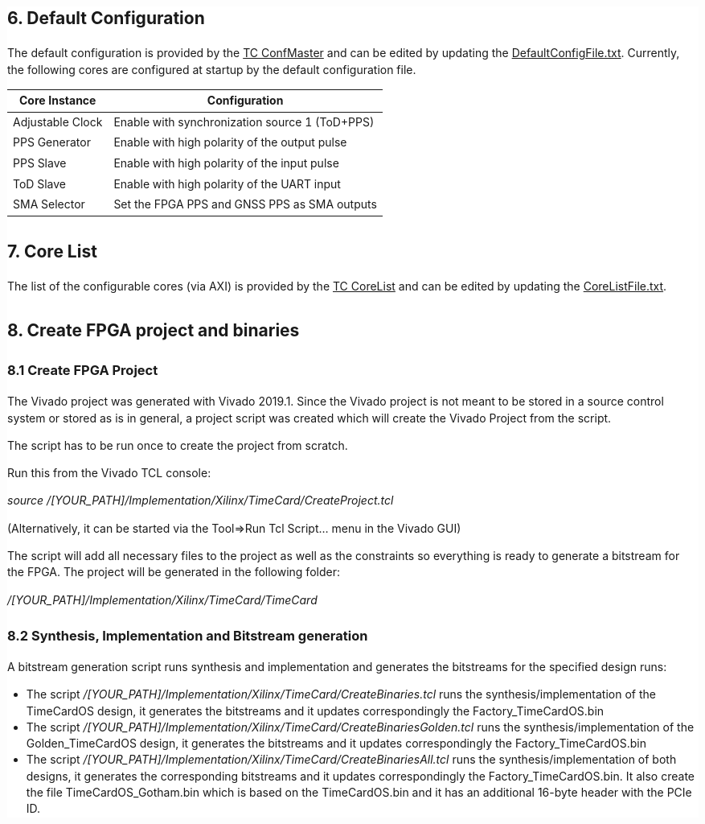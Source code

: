 ## 6. Default Configuration 

The default configuration is provided by the [TC ConfMaster](../../../Ips/ConfMaster) and can be edited by updating the [DefaultConfigFile.txt](DefaultConfigFile.txt).
Currently, the following cores are configured at startup by the default configuration file. 

|Core Instance|Configuration|
|-------------|-------------|
|Adjustable Clock|Enable with synchronization source 1 (ToD+PPS)|
|PPS Generator|Enable with high polarity of the output pulse|
|PPS Slave|Enable with high polarity of the input pulse|
|ToD Slave|Enable with high polarity of the UART input|
|SMA Selector|Set the FPGA PPS and GNSS PPS as SMA outputs|


## 7. Core List 
The list of the configurable cores (via AXI) is provided by the [TC CoreList](../../../Ips/CoreList) and can be edited by updating the [CoreListFile.txt](CoreListFile.txt).
## 8. Create FPGA project and binaries
### 8.1 Create FPGA Project
The Vivado project was generated with Vivado 2019.1.
Since the Vivado project is not meant to be stored in a source control system or stored as is in general, a project script was created which will create the Vivado Project from the script.

The script has to be run once to create the project from scratch.

Run this from the Vivado TCL console:

*source /[YOUR_PATH]/Implementation/Xilinx/TimeCard/CreateProject.tcl*

(Alternatively, it can be started via the Tool=>Run Tcl Script… menu in the Vivado GUI)

The script will add all necessary files to the project as well as the constraints so everything is ready to generate a bitstream for the FPGA.
The project will be generated in the following folder:

*/[YOUR_PATH]/Implementation/Xilinx/TimeCard/TimeCard*
### 8.2 Synthesis, Implementation and Bitstream generation
A bitstream generation script runs synthesis and implementation and generates the bitstreams for the specified design runs:
- The script */[YOUR_PATH]/Implementation/Xilinx/TimeCard/CreateBinaries.tcl* runs the synthesis/implementation of the TimeCardOS design, it generates the  bitstreams and it updates correspondingly the Factory_TimeCardOS.bin
- The script */[YOUR_PATH]/Implementation/Xilinx/TimeCard/CreateBinariesGolden.tcl* runs the synthesis/implementation of the Golden_TimeCardOS design, it generates the bitstreams and it updates correspondingly the Factory_TimeCardOS.bin
- The script */[YOUR_PATH]/Implementation/Xilinx/TimeCard/CreateBinariesAll.tcl* runs the synthesis/implementation of both designs, it generates the corresponding bitstreams and it updates correspondingly the Factory_TimeCardOS.bin. It also create the file TimeCardOS_Gotham.bin which is based on the TimeCardOS.bin and it has an additional 16-byte header with the PCIe ID. 
